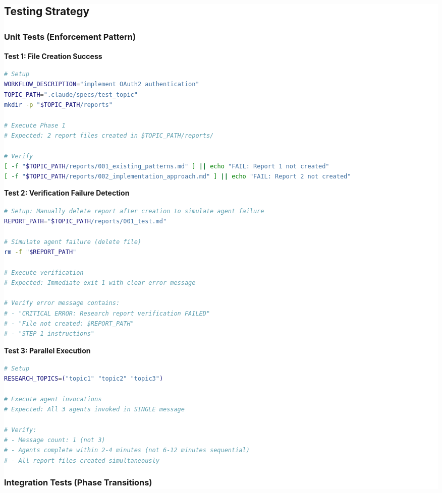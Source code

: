 ## Testing Strategy

### Unit Tests (Enforcement Pattern)

**Test 1: File Creation Success**
```bash
# Setup
WORKFLOW_DESCRIPTION="implement OAuth2 authentication"
TOPIC_PATH=".claude/specs/test_topic"
mkdir -p "$TOPIC_PATH/reports"

# Execute Phase 1
# Expected: 2 report files created in $TOPIC_PATH/reports/

# Verify
[ -f "$TOPIC_PATH/reports/001_existing_patterns.md" ] || echo "FAIL: Report 1 not created"
[ -f "$TOPIC_PATH/reports/002_implementation_approach.md" ] || echo "FAIL: Report 2 not created"
```

**Test 2: Verification Failure Detection**
```bash
# Setup: Manually delete report after creation to simulate agent failure
REPORT_PATH="$TOPIC_PATH/reports/001_test.md"

# Simulate agent failure (delete file)
rm -f "$REPORT_PATH"

# Execute verification
# Expected: Immediate exit 1 with clear error message

# Verify error message contains:
# - "CRITICAL ERROR: Research report verification FAILED"
# - "File not created: $REPORT_PATH"
# - "STEP 1 instructions"
```

**Test 3: Parallel Execution**
```bash
# Setup
RESEARCH_TOPICS=("topic1" "topic2" "topic3")

# Execute agent invocations
# Expected: All 3 agents invoked in SINGLE message

# Verify:
# - Message count: 1 (not 3)
# - Agents complete within 2-4 minutes (not 6-12 minutes sequential)
# - All report files created simultaneously
```

### Integration Tests (Phase Transitions)
